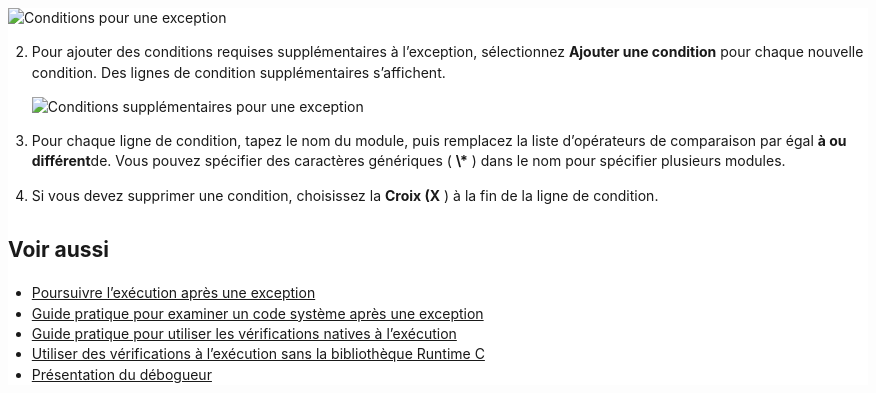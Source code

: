    ![Conditions pour une exception](../debugger/media/dbg-conditional-exception.png "DbgConditionalException")

2. Pour ajouter des conditions requises supplémentaires à l’exception, sélectionnez **Ajouter une condition** pour chaque nouvelle condition. Des lignes de condition supplémentaires s’affichent.

   ![Conditions supplémentaires pour une exception](../debugger/media/extraconditionsforanexception.png "ExtraConditionsForAnException")

3. Pour chaque ligne de condition, tapez le nom du module, puis remplacez la liste d’opérateurs de comparaison par égal **à ou différent**de. Vous pouvez spécifier des caractères génériques ( **\\\*** ) dans le nom pour spécifier plusieurs modules.

4. Si vous devez supprimer une condition, choisissez la **Croix (X** ) à la fin de la ligne de condition.

## <a name="see-also"></a>Voir aussi

- [Poursuivre l’exécution après une exception](../debugger/continuing-execution-after-an-exception.md)<br/>
- [Guide pratique pour examiner un code système après une exception](../debugger/how-to-examine-system-code-after-an-exception.md)<br/>
- [Guide pratique pour utiliser les vérifications natives à l’exécution](../debugger/how-to-use-native-run-time-checks.md)<br/>
- [Utiliser des vérifications à l’exécution sans la bibliothèque Runtime C](../debugger/using-run-time-checks-without-the-c-run-time-library.md)<br/>
- [Présentation du débogueur](../debugger/debugger-feature-tour.md)

